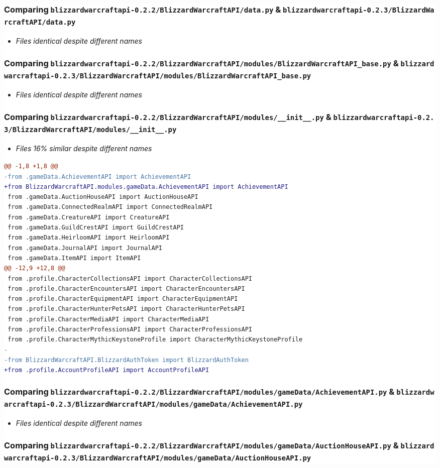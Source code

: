 ### Comparing `blizzardwarcraftapi-0.2.2/BlizzardWarcraftAPI/data.py` & `blizzardwarcraftapi-0.2.3/BlizzardWarcraftAPI/data.py`

 * *Files identical despite different names*

### Comparing `blizzardwarcraftapi-0.2.2/BlizzardWarcraftAPI/modules/BlizzardWarcraftAPI_base.py` & `blizzardwarcraftapi-0.2.3/BlizzardWarcraftAPI/modules/BlizzardWarcraftAPI_base.py`

 * *Files identical despite different names*

### Comparing `blizzardwarcraftapi-0.2.2/BlizzardWarcraftAPI/modules/__init__.py` & `blizzardwarcraftapi-0.2.3/BlizzardWarcraftAPI/modules/__init__.py`

 * *Files 16% similar despite different names*

```diff
@@ -1,8 +1,8 @@
-from .gameData.AchievementAPI import AchievementAPI
+from BlizzardWarcraftAPI.modules.gameData.AchievementAPI import AchievementAPI
 from .gameData.AuctionHouseAPI import AuctionHouseAPI
 from .gameData.ConnectedRealmAPI import ConnectedRealmAPI
 from .gameData.CreatureAPI import CreatureAPI
 from .gameData.GuildCrestAPI import GuildCrestAPI
 from .gameData.HeirloomAPI import HeirloomAPI
 from .gameData.JournalAPI import JournalAPI
 from .gameData.ItemAPI import ItemAPI
@@ -12,9 +12,8 @@
 from .profile.CharacterCollectionsAPI import CharacterCollectionsAPI
 from .profile.CharacterEncountersAPI import CharacterEncountersAPI
 from .profile.CharacterEquipmentAPI import CharacterEquipmentAPI
 from .profile.CharacterHunterPetsAPI import CharacterHunterPetsAPI
 from .profile.CharacterMediaAPI import CharacterMediaAPI
 from .profile.CharacterProfessionsAPI import CharacterProfessionsAPI
 from .profile.CharacterMythicKeystoneProfile import CharacterMythicKeystoneProfile
-
-from BlizzardWarcraftAPI.BlizzardAuthToken import BlizzardAuthToken
+from .profile.AccountProfileAPI import AccountProfileAPI
```

### Comparing `blizzardwarcraftapi-0.2.2/BlizzardWarcraftAPI/modules/gameData/AchievementAPI.py` & `blizzardwarcraftapi-0.2.3/BlizzardWarcraftAPI/modules/gameData/AchievementAPI.py`

 * *Files identical despite different names*

### Comparing `blizzardwarcraftapi-0.2.2/BlizzardWarcraftAPI/modules/gameData/AuctionHouseAPI.py` & `blizzardwarcraftapi-0.2.3/BlizzardWarcraftAPI/modules/gameData/AuctionHouseAPI.py`
